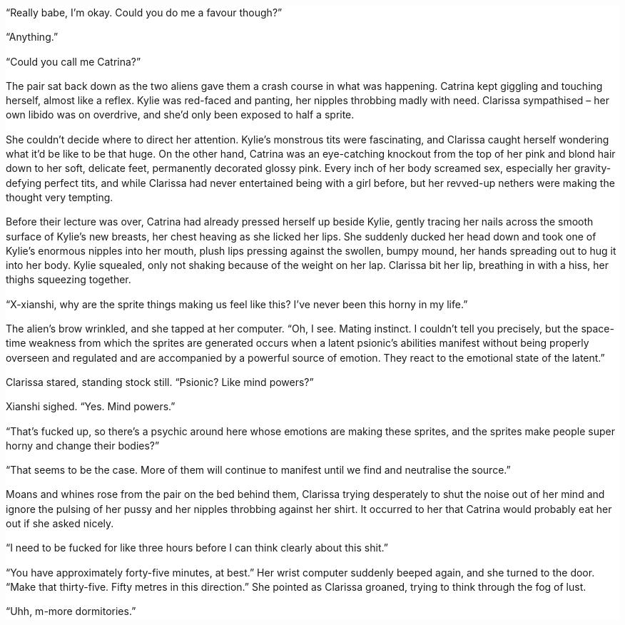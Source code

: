 “Really babe, I’m okay. Could you do me a favour though?” 

“Anything.” 

“Could you call me Catrina?” 

 

The pair sat back down as the two aliens gave them a crash course in what was happening. 
Catrina kept giggling and touching herself, almost like a reflex. Kylie was red-faced and panting, 
her nipples throbbing madly with need. Clarissa sympathised – her own libido was on overdrive, 
and she’d only been exposed to half a sprite. 

She couldn’t decide where to direct her attention. Kylie’s monstrous tits were fascinating, and 
Clarissa caught herself wondering what it’d be like to be that huge. On the other hand, Catrina 
was an eye-catching knockout from the top of her pink and blond hair down to her soft, delicate 
feet, permanently decorated glossy pink. Every inch of her body screamed sex, especially her 
gravity-defying perfect tits, and while Clarissa had never entertained being with a girl before, 
but her revved-up nethers were making the thought very tempting. 

Before their lecture was over, Catrina had already pressed herself up beside Kylie, gently tracing 
her nails across the smooth surface of Kylie’s new breasts, her chest heaving as she licked her lips. 
She suddenly ducked her head down and took one of Kylie’s enormous nipples into her mouth, 
plush lips pressing against the swollen, bumpy mound, her hands spreading out to hug it into her 
body. Kylie squealed, only not shaking because of the weight on her lap. Clarissa bit her lip, 
breathing in with a hiss, her thighs squeezing together. 

“X-xianshi, why are the sprite things making us feel like this? I’ve never been this horny in my 
life.” 

The alien’s brow wrinkled, and she tapped at her computer. “Oh, I see. Mating instinct. I 
couldn’t tell you precisely, but the space-time weakness from which the sprites are generated 
occurs when a latent psionic’s abilities manifest without being properly overseen and regulated 
and are accompanied by a powerful source of emotion. They react to the emotional state of the 
latent.” 

Clarissa stared, standing stock still. “Psionic? Like mind powers?” 

Xianshi sighed. “Yes. Mind powers.” 

“That’s fucked up, so there’s a psychic around here whose emotions are making these sprites, and 
the sprites make people super horny and change their bodies?” 

“That seems to be the case. More of them will continue to manifest until we find and neutralise 
the source.”  

Moans and whines rose from the pair on the bed behind them, Clarissa trying desperately to shut 
the noise out of her mind and ignore the pulsing of her pussy and her nipples throbbing against 
her shirt. It occurred to her that Catrina would probably eat her out if she asked nicely. 

“I need to be fucked for like three hours before I can think clearly about this shit.” 

“You have approximately forty-five minutes, at best.” Her wrist computer suddenly beeped 
again, and she turned to the door. “Make that thirty-five.  Fifty metres in this direction.” She 
pointed as Clarissa groaned, trying to think through the fog of lust. 

“Uhh, m-more dormitories.” 

